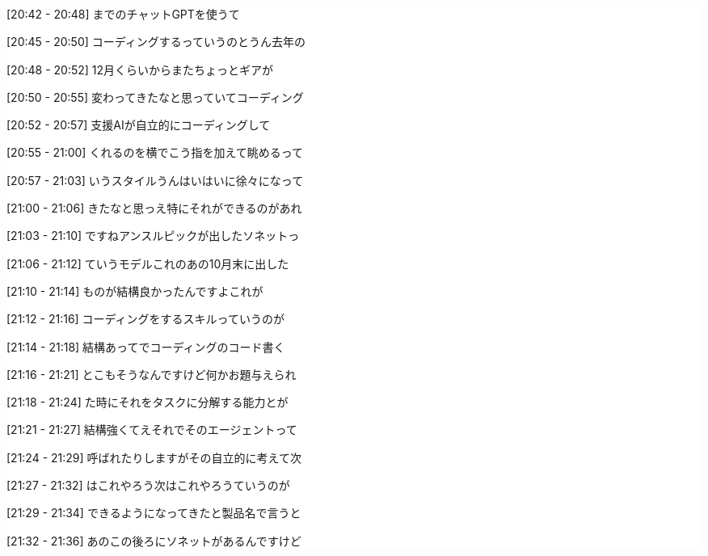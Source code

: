 [20:42 - 20:48]
までのチャットGPTを使うて

[20:45 - 20:50]
コーディングするっていうのとうん去年の

[20:48 - 20:52]
12月くらいからまたちょっとギアが

[20:50 - 20:55]
変わってきたなと思っていてコーディング

[20:52 - 20:57]
支援AIが自立的にコーディングして

[20:55 - 21:00]
くれるのを横でこう指を加えて眺めるって

[20:57 - 21:03]
いうスタイルうんはいはいに徐々になって

[21:00 - 21:06]
きたなと思っえ特にそれができるのがあれ

[21:03 - 21:10]
ですねアンスルピックが出したソネットっ

[21:06 - 21:12]
ていうモデルこれのあの10月末に出した

[21:10 - 21:14]
ものが結構良かったんですよこれが

[21:12 - 21:16]
コーディングをするスキルっていうのが

[21:14 - 21:18]
結構あってでコーディングのコード書く

[21:16 - 21:21]
とこもそうなんですけど何かお題与えられ

[21:18 - 21:24]
た時にそれをタスクに分解する能力とが

[21:21 - 21:27]
結構強くてえそれでそのエージェントって

[21:24 - 21:29]
呼ばれたりしますがその自立的に考えて次

[21:27 - 21:32]
はこれやろう次はこれやろうていうのが

[21:29 - 21:34]
できるようになってきたと製品名で言うと

[21:32 - 21:36]
あのこの後ろにソネットがあるんですけど
